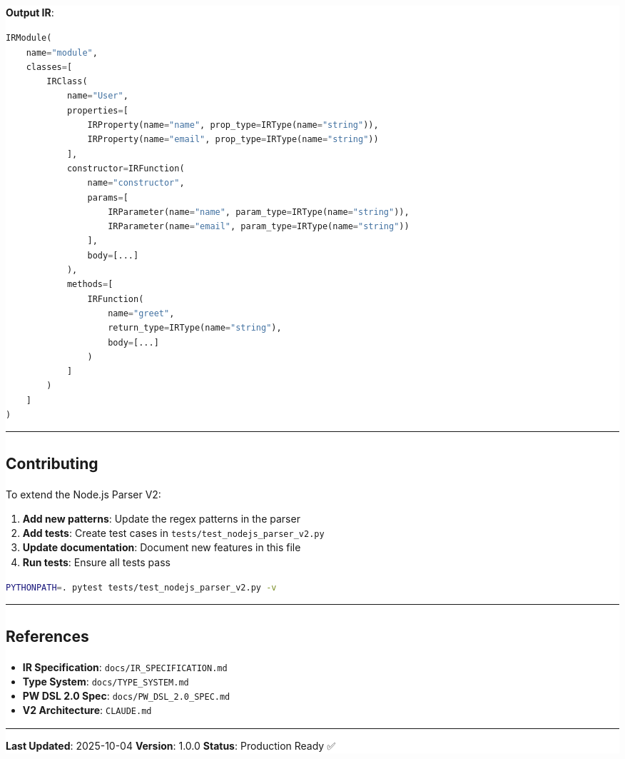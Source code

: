 **Output IR**:
```python
IRModule(
    name="module",
    classes=[
        IRClass(
            name="User",
            properties=[
                IRProperty(name="name", prop_type=IRType(name="string")),
                IRProperty(name="email", prop_type=IRType(name="string"))
            ],
            constructor=IRFunction(
                name="constructor",
                params=[
                    IRParameter(name="name", param_type=IRType(name="string")),
                    IRParameter(name="email", param_type=IRType(name="string"))
                ],
                body=[...]
            ),
            methods=[
                IRFunction(
                    name="greet",
                    return_type=IRType(name="string"),
                    body=[...]
                )
            ]
        )
    ]
)
```

---

## Contributing

To extend the Node.js Parser V2:

1. **Add new patterns**: Update the regex patterns in the parser
2. **Add tests**: Create test cases in `tests/test_nodejs_parser_v2.py`
3. **Update documentation**: Document new features in this file
4. **Run tests**: Ensure all tests pass

```bash
PYTHONPATH=. pytest tests/test_nodejs_parser_v2.py -v
```

---

## References

- **IR Specification**: `docs/IR_SPECIFICATION.md`
- **Type System**: `docs/TYPE_SYSTEM.md`
- **PW DSL 2.0 Spec**: `docs/PW_DSL_2.0_SPEC.md`
- **V2 Architecture**: `CLAUDE.md`

---

**Last Updated**: 2025-10-04
**Version**: 1.0.0
**Status**: Production Ready ✅

